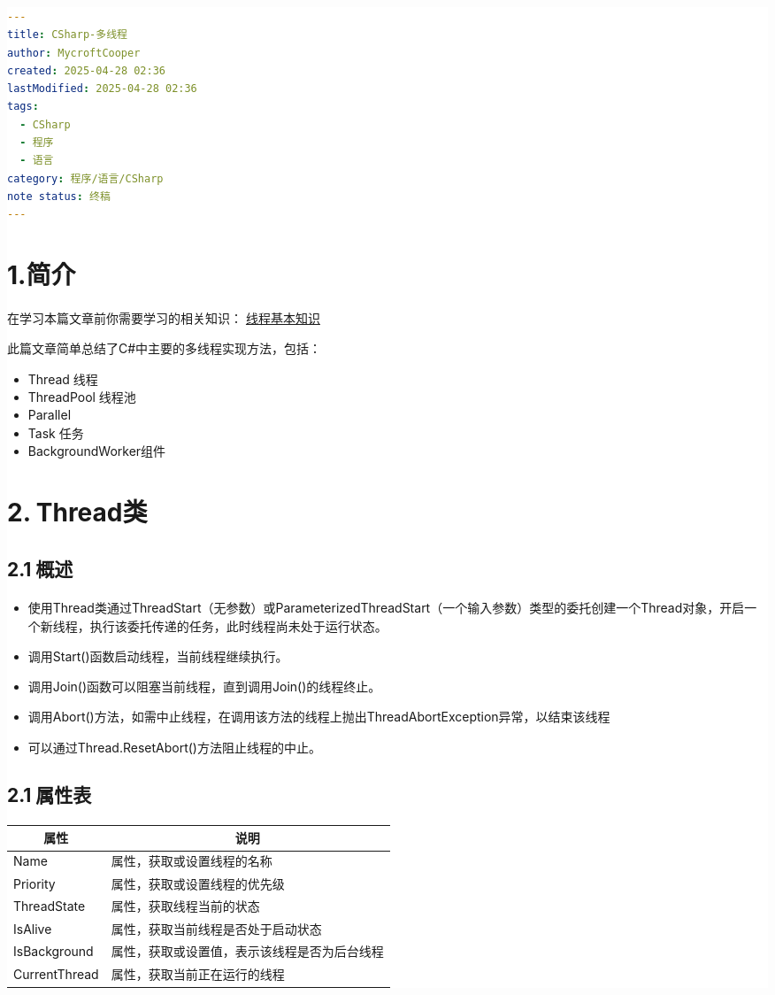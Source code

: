 ```yaml
---
title: CSharp-多线程
author: MycroftCooper
created: 2025-04-28 02:36
lastModified: 2025-04-28 02:36
tags:
  - CSharp
  - 程序
  - 语言
category: 程序/语言/CSharp
note status: 终稿
---
```



# 1.简介

在学习本篇文章前你需要学习的相关知识：
[线程基本知识](https://mycroftcooper.github.io/2021/05/28/%E7%BA%BF%E7%A8%8B%E5%9F%BA%E6%9C%AC%E7%9F%A5%E8%AF%86/)

此篇文章简单总结了C#中主要的多线程实现方法，包括：

- Thread
  线程
- ThreadPool
  线程池
- Parallel
- Task
  任务
- BackgroundWorker组件

# 2. Thread类

## 2.1 概述

- 使用Thread类通过ThreadStart（无参数）或ParameterizedThreadStart（一个输入参数）类型的委托创建一个Thread对象，开启一个新线程，执行该委托传递的任务，此时线程尚未处于运行状态。
- 调用Start()函数启动线程，当前线程继续执行。
- 调用Join()函数可以阻塞当前线程，直到调用Join()的线程终止。

- 调用Abort()方法，如需中止线程，在调用该方法的线程上抛出ThreadAbortException异常，以结束该线程
- 可以通过Thread.ResetAbort()方法阻止线程的中止。

## 2.1 属性表

| 属性                          | 说明                                   |
| ----------------------------- | ------------------------------------ |
| Name                          | 属性，获取或设置线程的名称                |
| Priority                      | 属性，获取或设置线程的优先级              |
| ThreadState                   | 属性，获取线程当前的状态                 |
| IsAlive                       | 属性，获取当前线程是否处于启动状态         |
| IsBackground                  | 属性，获取或设置值，表示该线程是否为后台线程 |
| CurrentThread                 | 属性，获取当前正在运行的线程              |
